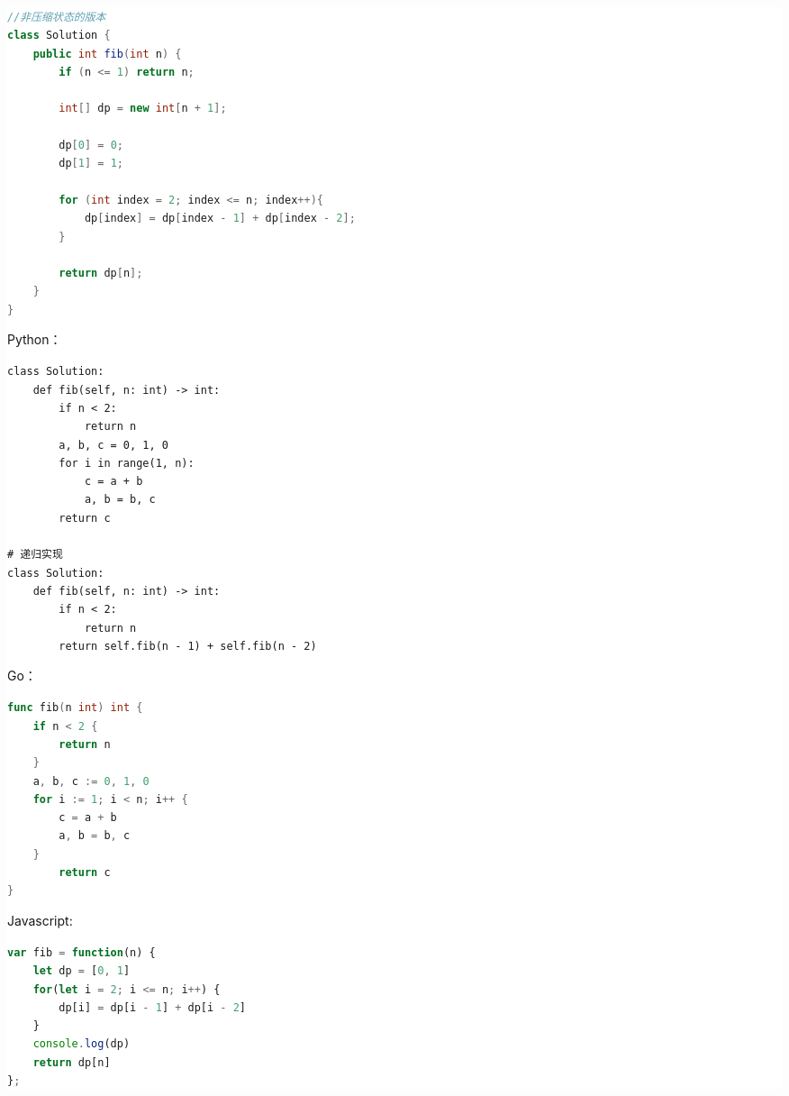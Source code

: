 ```java
//非压缩状态的版本
class Solution {
    public int fib(int n) {
        if (n <= 1) return n;
                
        int[] dp = new int[n + 1];

        dp[0] = 0;
        dp[1] = 1;
        
        for (int index = 2; index <= n; index++){
            dp[index] = dp[index - 1] + dp[index - 2];
        }

        return dp[n];
    }
}
```

Python：
```python3
class Solution:
    def fib(self, n: int) -> int:
        if n < 2:
            return n
        a, b, c = 0, 1, 0
        for i in range(1, n):
            c = a + b
            a, b = b, c
        return c

# 递归实现
class Solution:
    def fib(self, n: int) -> int:
        if n < 2:
            return n
        return self.fib(n - 1) + self.fib(n - 2)
```

Go：
```Go
func fib(n int) int {
    if n < 2 {
        return n
    }
    a, b, c := 0, 1, 0
    for i := 1; i < n; i++ {
        c = a + b
        a, b = b, c
    }
        return c
}
```
Javascript:
```Javascript
var fib = function(n) {
    let dp = [0, 1]
    for(let i = 2; i <= n; i++) {
        dp[i] = dp[i - 1] + dp[i - 2]
    }
    console.log(dp)
    return dp[n]
};
```
